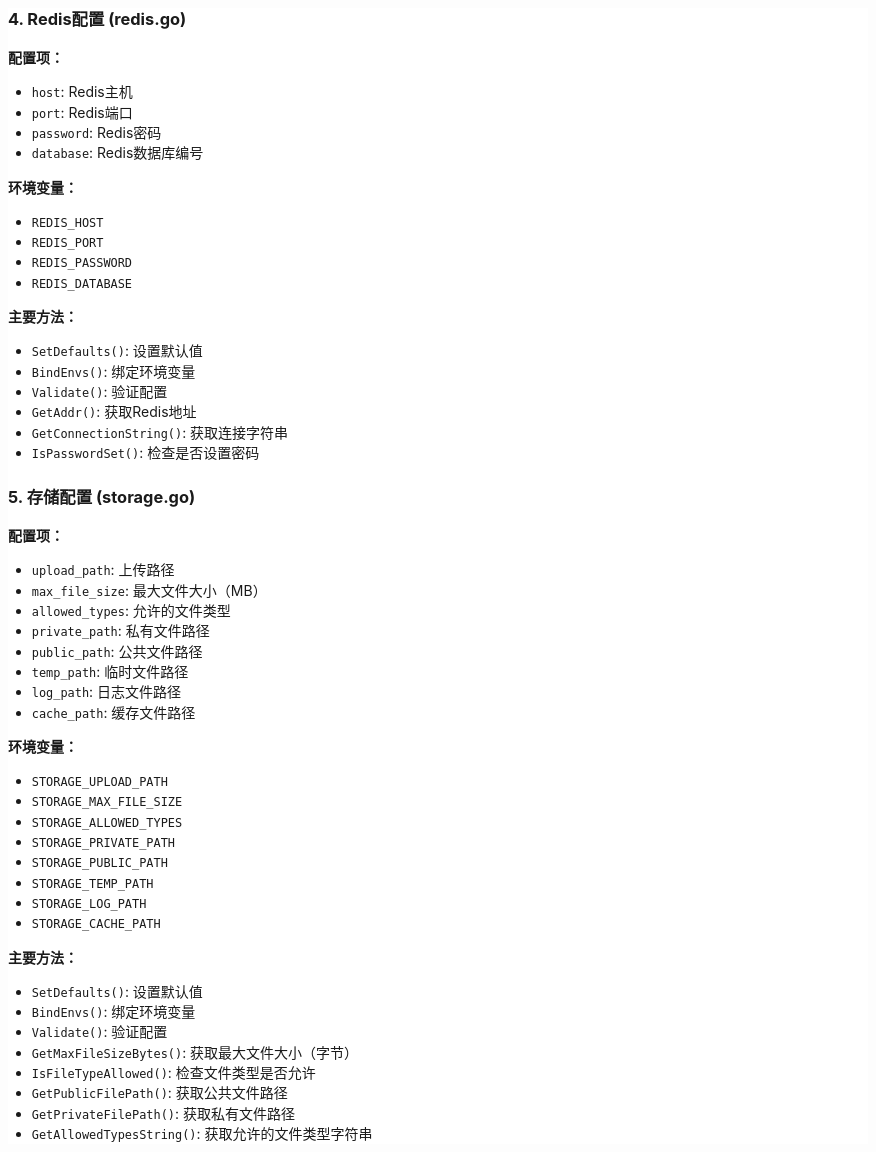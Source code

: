 ### 4. Redis配置 (redis.go)

**配置项：**
- `host`: Redis主机
- `port`: Redis端口
- `password`: Redis密码
- `database`: Redis数据库编号

**环境变量：**
- `REDIS_HOST`
- `REDIS_PORT`
- `REDIS_PASSWORD`
- `REDIS_DATABASE`

**主要方法：**
- `SetDefaults()`: 设置默认值
- `BindEnvs()`: 绑定环境变量
- `Validate()`: 验证配置
- `GetAddr()`: 获取Redis地址
- `GetConnectionString()`: 获取连接字符串
- `IsPasswordSet()`: 检查是否设置密码

### 5. 存储配置 (storage.go)

**配置项：**
- `upload_path`: 上传路径
- `max_file_size`: 最大文件大小（MB）
- `allowed_types`: 允许的文件类型
- `private_path`: 私有文件路径
- `public_path`: 公共文件路径
- `temp_path`: 临时文件路径
- `log_path`: 日志文件路径
- `cache_path`: 缓存文件路径

**环境变量：**
- `STORAGE_UPLOAD_PATH`
- `STORAGE_MAX_FILE_SIZE`
- `STORAGE_ALLOWED_TYPES`
- `STORAGE_PRIVATE_PATH`
- `STORAGE_PUBLIC_PATH`
- `STORAGE_TEMP_PATH`
- `STORAGE_LOG_PATH`
- `STORAGE_CACHE_PATH`

**主要方法：**
- `SetDefaults()`: 设置默认值
- `BindEnvs()`: 绑定环境变量
- `Validate()`: 验证配置
- `GetMaxFileSizeBytes()`: 获取最大文件大小（字节）
- `IsFileTypeAllowed()`: 检查文件类型是否允许
- `GetPublicFilePath()`: 获取公共文件路径
- `GetPrivateFilePath()`: 获取私有文件路径
- `GetAllowedTypesString()`: 获取允许的文件类型字符串
